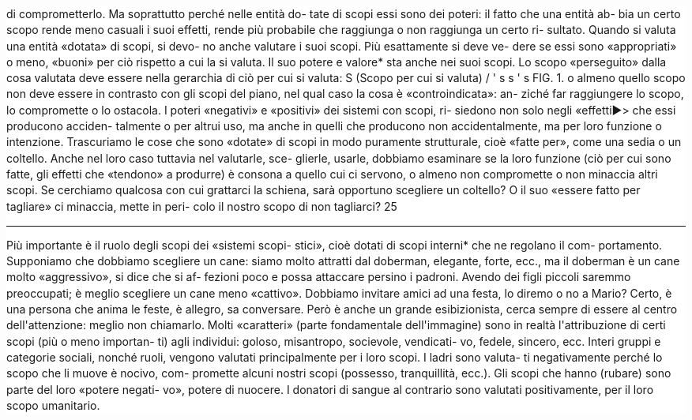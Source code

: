 
di comprometterlo. Ma soprattutto perché nelle entità do-
tate di scopi essi sono dei poteri: il fatto che una entità ab-
bia un certo scopo rende meno casuali i suoi effetti, rende 
più probabile che raggiunga o non raggiunga un certo ri-
sultato. 
Quando si valuta una entità «dotata» di scopi, si devo-
no anche valutare i suoi scopi. Più esattamente si deve ve-
dere se essi sono «appropriati» o meno, «buoni» per ciò 
rispetto a cui la si valuta. Il suo potere e valore* sta anche 
nei suoi scopi. 
Lo scopo «perseguito» dalla cosa valutata deve essere nella 
gerarchia di ciò per cui si valuta: 
S 
(Scopo per cui si valuta) 
/ ' 
s 
s 
' s 
FIG. 1. 
o almeno quello scopo non deve essere in contrasto con gli 
scopi del piano, nel qual caso la cosa è «controindicata»: an-
ziché far raggiungere lo scopo, lo compromette o lo ostacola. 
I poteri «negativi» e «positivi» dei sistemi con scopi, ri-
siedono non solo negli «effetti►> che essi producono acciden-
talmente o per altrui uso, ma anche in quelli che producono 
non accidentalmente, ma per loro funzione o intenzione. 
Trascuriamo le cose che sono «dotate» di scopi in modo 
puramente strutturale, cioè «fatte per», come una sedia o 
un coltello. Anche nel loro caso tuttavia nel valutarle, sce-
glierle, usarle, dobbiamo esaminare se la loro funzione (ciò 
per cui sono fatte, gli effetti che «tendono» a produrre) è 
consona a quello cui ci servono, o almeno non compromette 
o non minaccia altri scopi. Se cerchiamo qualcosa con cui 
grattarci la schiena, sarà opportuno scegliere un coltello? O 
il suo «essere fatto per tagliare» ci minaccia, mette in peri-
colo il nostro scopo di non tagliarci? 
25 

---

Più importante è il ruolo degli scopi dei «sistemi scopi-
stici», cioè dotati di scopi interni* che ne regolano il com-
portamento. Supponiamo che dobbiamo scegliere un cane: 
siamo molto attratti dal doberman, elegante, forte, ecc., ma 
il doberman è un cane molto «aggressivo», si dice che si af-
fezioni poco e possa attaccare persino i padroni. Avendo 
dei figli piccoli saremmo preoccupati; è meglio scegliere un 
cane meno «cattivo». 
Dobbiamo invitare amici ad una festa, lo diremo o no 
a Mario? Certo, è una persona che anima le feste, è allegro, 
sa conversare. Però è anche un grande esibizionista, cerca 
sempre di essere al centro dell'attenzione: meglio non 
chiamarlo. 
Molti «caratteri» (parte fondamentale dell'immagine) sono 
in realtà l'attribuzione di certi scopi (più o meno importan-
ti) agli individui: goloso, misantropo, socievole, vendicati-
vo, fedele, sincero, ecc. 
Interi gruppi e categorie sociali, nonché ruoli, vengono 
valutati principalmente per i loro scopi. I ladri sono valuta-
ti negativamente perché lo scopo che li muove è nocivo, com-
promette alcuni nostri scopi (possesso, tranquillità, ecc.). Gli 
scopi che hanno (rubare) sono parte del loro «potere negati-
vo», potere di nuocere. I donatori di sangue al contrario 
sono valutati positivamente, per il loro scopo umanitario. 